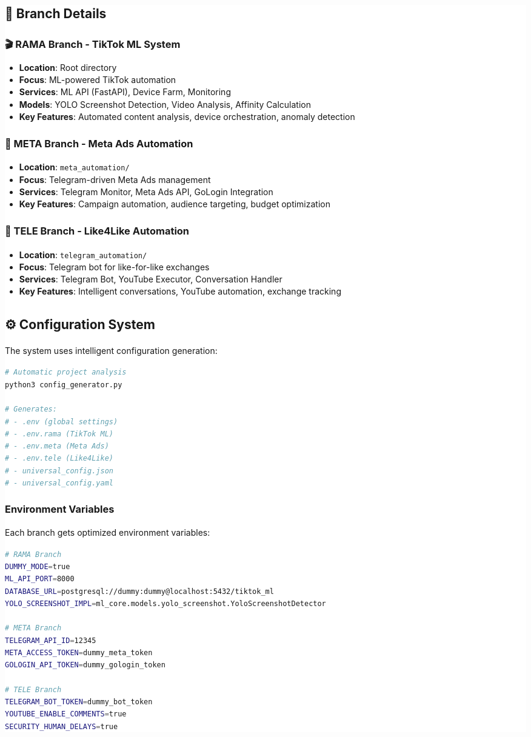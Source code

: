 ## 🌿 Branch Details

### 🎬 RAMA Branch - TikTok ML System
- **Location**: Root directory
- **Focus**: ML-powered TikTok automation
- **Services**: ML API (FastAPI), Device Farm, Monitoring
- **Models**: YOLO Screenshot Detection, Video Analysis, Affinity Calculation
- **Key Features**: Automated content analysis, device orchestration, anomaly detection

### 📱 META Branch - Meta Ads Automation  
- **Location**: `meta_automation/`
- **Focus**: Telegram-driven Meta Ads management
- **Services**: Telegram Monitor, Meta Ads API, GoLogin Integration
- **Key Features**: Campaign automation, audience targeting, budget optimization

### 💬 TELE Branch - Like4Like Automation
- **Location**: `telegram_automation/` 
- **Focus**: Telegram bot for like-for-like exchanges
- **Services**: Telegram Bot, YouTube Executor, Conversation Handler
- **Key Features**: Intelligent conversations, YouTube automation, exchange tracking

## ⚙️ Configuration System

The system uses intelligent configuration generation:

```python
# Automatic project analysis
python3 config_generator.py

# Generates:
# - .env (global settings)
# - .env.rama (TikTok ML)
# - .env.meta (Meta Ads) 
# - .env.tele (Like4Like)
# - universal_config.json
# - universal_config.yaml
```

### Environment Variables

Each branch gets optimized environment variables:

```bash
# RAMA Branch
DUMMY_MODE=true
ML_API_PORT=8000
DATABASE_URL=postgresql://dummy:dummy@localhost:5432/tiktok_ml
YOLO_SCREENSHOT_IMPL=ml_core.models.yolo_screenshot.YoloScreenshotDetector

# META Branch  
TELEGRAM_API_ID=12345
META_ACCESS_TOKEN=dummy_meta_token
GOLOGIN_API_TOKEN=dummy_gologin_token

# TELE Branch
TELEGRAM_BOT_TOKEN=dummy_bot_token
YOUTUBE_ENABLE_COMMENTS=true
SECURITY_HUMAN_DELAYS=true
```
